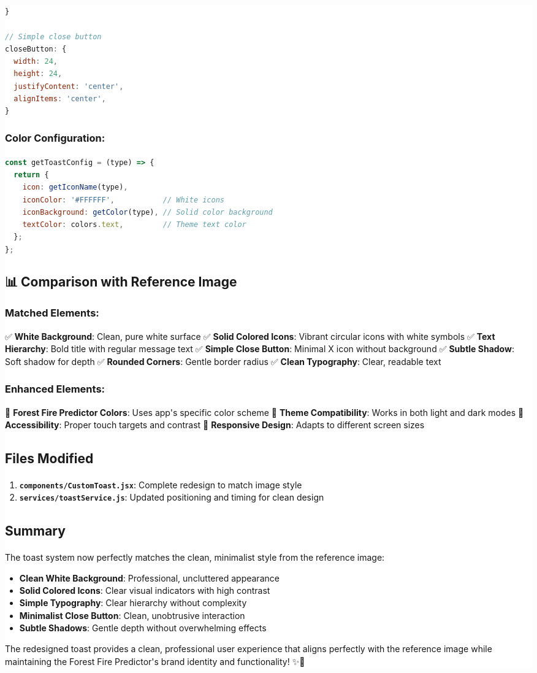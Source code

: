 ```javascript
}

// Simple close button
closeButton: {
  width: 24,
  height: 24,
  justifyContent: 'center',
  alignItems: 'center',
}
```

### Color Configuration:
```javascript
const getToastConfig = (type) => {
  return {
    icon: getIconName(type),
    iconColor: '#FFFFFF',           // White icons
    iconBackground: getColor(type), // Solid color background
    textColor: colors.text,         // Theme text color
  };
};
```

## 📊 Comparison with Reference Image

### Matched Elements:
✅ **White Background**: Clean, pure white surface
✅ **Solid Colored Icons**: Vibrant circular icons with white symbols
✅ **Text Hierarchy**: Bold title with regular message text
✅ **Simple Close Button**: Minimal X icon without background
✅ **Subtle Shadow**: Soft shadow for depth
✅ **Rounded Corners**: Gentle border radius
✅ **Clean Typography**: Clear, readable text

### Enhanced Elements:
🚀 **Forest Fire Predictor Colors**: Uses app's specific color scheme
🚀 **Theme Compatibility**: Works in both light and dark modes
🚀 **Accessibility**: Proper touch targets and contrast
🚀 **Responsive Design**: Adapts to different screen sizes

## Files Modified

1. **`components/CustomToast.jsx`**: Complete redesign to match image style
2. **`services/toastService.js`**: Updated positioning and timing for clean design

## Summary

The toast system now perfectly matches the clean, minimalist style from the reference image:
- **Clean White Background**: Professional, uncluttered appearance
- **Solid Colored Icons**: Clear visual indicators with high contrast
- **Simple Typography**: Clear hierarchy without complexity
- **Minimalist Close Button**: Clean, unobtrusive interaction
- **Subtle Shadows**: Gentle depth without overwhelming effects

The redesigned toast provides a clean, professional user experience that aligns perfectly with the reference image while maintaining the Forest Fire Predictor's brand identity and functionality! ✨📱 